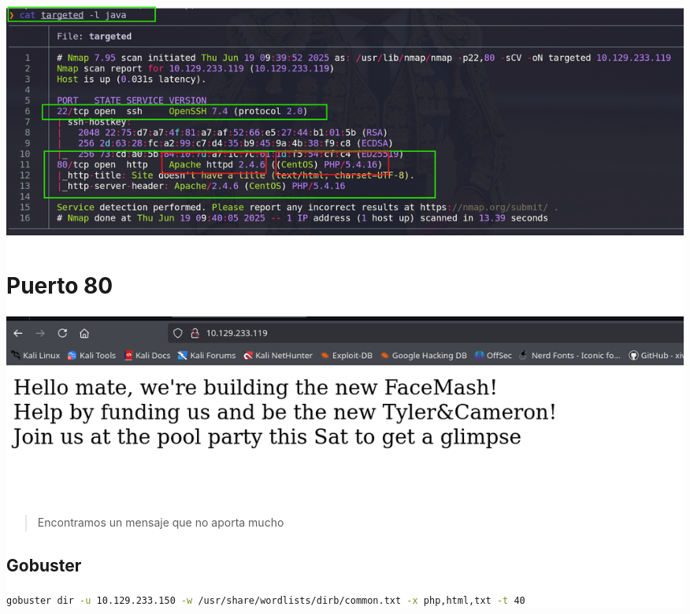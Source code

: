 ![20250619154118.png](Networked_images/20250619154118.png)


# Puerto 80

![20250619154205.png](Networked_images/20250619154205.png)

>Encontramos  un mensaje que no aporta mucho 

## Gobuster

```bash
gobuster dir -u 10.129.233.150 -w /usr/share/wordlists/dirb/common.txt -x php,html,txt -t 40
```
